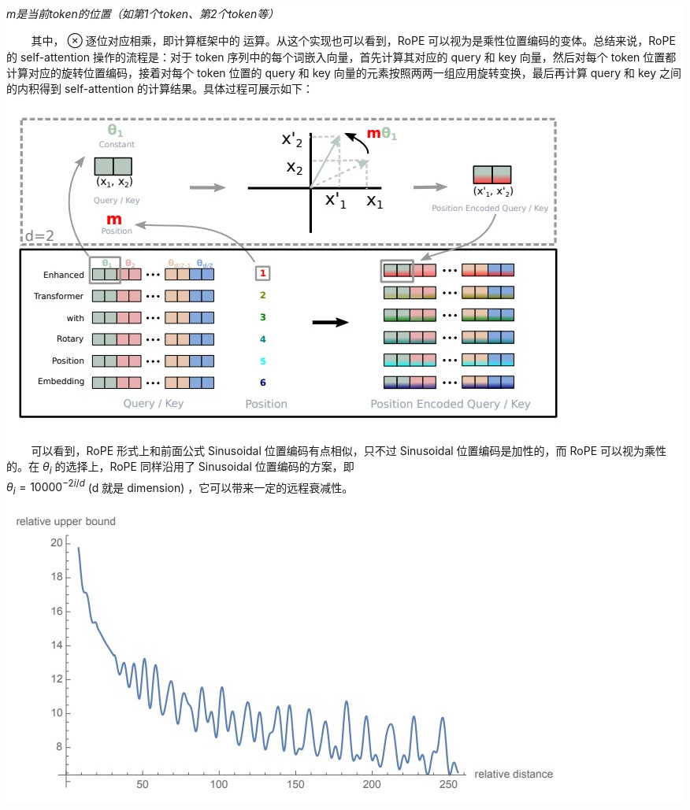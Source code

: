 *m是当前token的位置（如第1个token、第2个token等）*

&nbsp;&nbsp;&nbsp;&nbsp;&nbsp;&nbsp;&nbsp;&nbsp;其中， $\otimes$ 逐位对应相乘，即计算框架中的  运算。从这个实现也可以看到，RoPE 可以视为是乘性位置编码的变体。总结来说，RoPE 的 self-attention 操作的流程是：对于 token 序列中的每个词嵌入向量，首先计算其对应的 query 和 key 向量，然后对每个 token 位置都计算对应的旋转位置编码，接着对每个 token 位置的 query 和 key 向量的元素按照两两一组应用旋转变换，最后再计算 query 和 key 之间的内积得到 self-attention 的计算结果。具体过程可展示如下：<br>

![figure15](images/figure15.jpg)

&nbsp;&nbsp;&nbsp;&nbsp;&nbsp;&nbsp;&nbsp;&nbsp;可以看到，RoPE 形式上和前面公式 Sinusoidal 位置编码有点相似，只不过 Sinusoidal 位置编码是加性的，而 RoPE 可以视为乘性的。在  $\theta_{i}$  的选择上，RoPE 同样沿用了 Sinusoidal 位置编码的方案，即  
 $\theta_{i}=10000^{-2 i / d}$  (d 就是 dimension) ，它可以带来一定的远程衰减性。<br>

![figure16](images/figure16.jpg)
